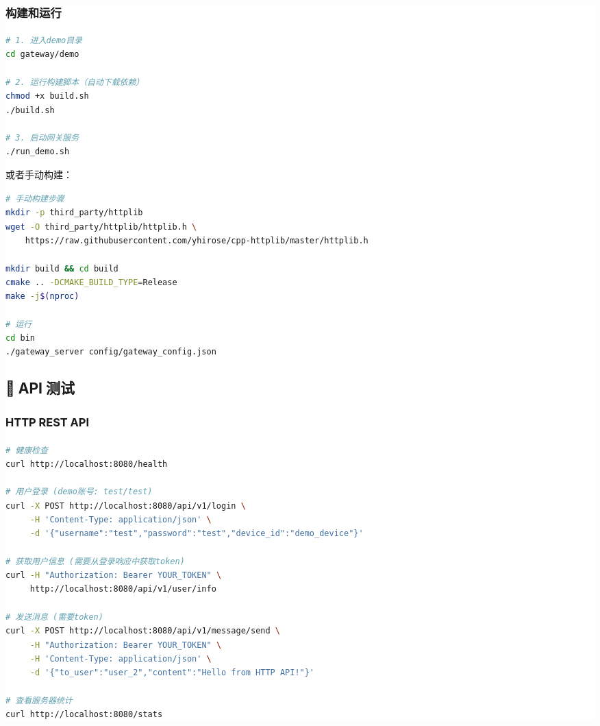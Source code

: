 ### 构建和运行

```bash
# 1. 进入demo目录
cd gateway/demo

# 2. 运行构建脚本（自动下载依赖）
chmod +x build.sh
./build.sh

# 3. 启动网关服务
./run_demo.sh
```

或者手动构建：

```bash
# 手动构建步骤
mkdir -p third_party/httplib
wget -O third_party/httplib/httplib.h \
    https://raw.githubusercontent.com/yhirose/cpp-httplib/master/httplib.h

mkdir build && cd build
cmake .. -DCMAKE_BUILD_TYPE=Release
make -j$(nproc)

# 运行
cd bin
./gateway_server config/gateway_config.json
```

## 📡 API 测试

### HTTP REST API

```bash
# 健康检查
curl http://localhost:8080/health

# 用户登录 (demo账号: test/test)
curl -X POST http://localhost:8080/api/v1/login \
     -H 'Content-Type: application/json' \
     -d '{"username":"test","password":"test","device_id":"demo_device"}'

# 获取用户信息 (需要从登录响应中获取token)
curl -H "Authorization: Bearer YOUR_TOKEN" \
     http://localhost:8080/api/v1/user/info

# 发送消息 (需要token)
curl -X POST http://localhost:8080/api/v1/message/send \
     -H "Authorization: Bearer YOUR_TOKEN" \
     -H 'Content-Type: application/json' \
     -d '{"to_user":"user_2","content":"Hello from HTTP API!"}'

# 查看服务器统计
curl http://localhost:8080/stats
```
